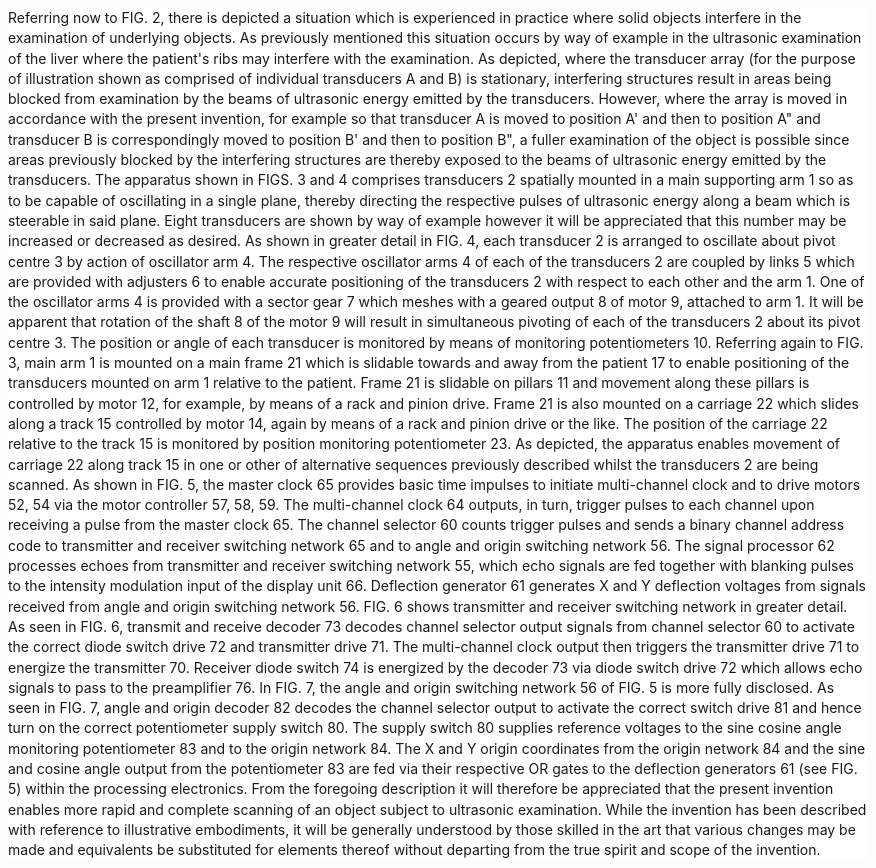 Referring now to FIG. 2, there is depicted a situation which is experienced in practice where solid objects interfere in the examination of underlying objects. As previously mentioned this situation occurs by way of example in the ultrasonic examination of the liver where the patient's ribs may interfere with the examination. As depicted, where the transducer array (for the purpose of illustration shown as comprised of individual transducers A and B) is stationary, interfering structures result in areas being blocked from examination by the beams of ultrasonic energy emitted by the transducers. However, where the array is moved in accordance with the present invention, for example so that transducer A is moved to position A' and then to position A" and transducer B is correspondingly moved to position B' and then to position B", a fuller examination of the object is possible since areas previously blocked by the interfering structures are thereby exposed to the beams of ultrasonic energy emitted by the transducers.
The apparatus shown in FIGS. 3 and 4 comprises transducers 2 spatially mounted in a main supporting arm 1 so as to be capable of oscillating in a single plane, thereby directing the respective pulses of ultrasonic energy along a beam which is steerable in said plane. Eight transducers are shown by way of example however it will be appreciated that this number may be increased or decreased as desired. As shown in greater detail in FIG. 4, each transducer 2 is arranged to oscillate about pivot centre 3 by action of oscillator arm 4. The respective oscillator arms 4 of each of the transducers 2 are coupled by links 5 which are provided with adjusters 6 to enable accurate positioning of the transducers 2 with respect to each other and the arm 1. One of the oscillator arms 4 is provided with a sector gear 7 which meshes with a geared output 8 of motor 9, attached to arm 1. It will be apparent that rotation of the shaft 8 of the motor 9 will result in simultaneous pivoting of each of the transducers 2 about its pivot centre 3. The position or angle of each transducer is monitored by means of monitoring potentiometers 10.
Referring again to FIG. 3, main arm 1 is mounted on a main frame 21 which is slidable towards and away from the patient 17 to enable positioning of the transducers mounted on arm 1 relative to the patient. Frame 21 is slidable on pillars 11 and movement along these pillars is controlled by motor 12, for example, by means of a rack and pinion drive. Frame 21 is also mounted on a carriage 22 which slides along a track 15 controlled by motor 14, again by means of a rack and pinion drive or the like. The position of the carriage 22 relative to the track 15 is monitored by position monitoring potentiometer 23. As depicted, the apparatus enables movement of carriage 22 along track 15 in one or other of alternative sequences previously described whilst the transducers 2 are being scanned.
As shown in FIG. 5, the master clock 65 provides basic time impulses to initiate multi-channel clock and to drive motors 52, 54 via the motor controller 57, 58, 59.
The multi-channel clock 64 outputs, in turn, trigger pulses to each channel upon receiving a pulse from the master clock 65.
The channel selector 60 counts trigger pulses and sends a binary channel address code to transmitter and receiver switching network 65 and to angle and origin switching network 56.
The signal processor 62 processes echoes from transmitter and receiver switching network 55, which echo signals are fed together with blanking pulses to the intensity modulation input of the display unit 66.
Deflection generator 61 generates X and Y deflection voltages from signals received from angle and origin switching network 56.
FIG. 6 shows transmitter and receiver switching network in greater detail. As seen in FIG. 6, transmit and receive decoder 73 decodes channel selector output signals from channel selector 60 to activate the correct diode switch drive 72 and transmitter drive 71. The multi-channel clock output then triggers the transmitter drive 71 to energize the transmitter 70.
Receiver diode switch 74 is energized by the decoder 73 via diode switch drive 72 which allows echo signals to pass to the preamplifier 76.
In FIG. 7, the angle and origin switching network 56 of FIG. 5 is more fully disclosed. As seen in FIG. 7, angle and origin decoder 82 decodes the channel selector output to activate the correct switch drive 81 and hence turn on the correct potentiometer supply switch 80. The supply switch 80 supplies reference voltages to the sine cosine angle monitoring potentiometer 83 and to the origin network 84.
The X and Y origin coordinates from the origin network 84 and the sine and cosine angle output from the potentiometer 83 are fed via their respective OR gates to the deflection generators 61 (see FIG. 5) within the processing electronics.
From the foregoing description it will therefore be appreciated that the present invention enables more rapid and complete scanning of an object subject to ultrasonic examination. While the invention has been described with reference to illustrative embodiments, it will be generally understood by those skilled in the art that various changes may be made and equivalents be substituted for elements thereof without departing from the true spirit and scope of the invention.
